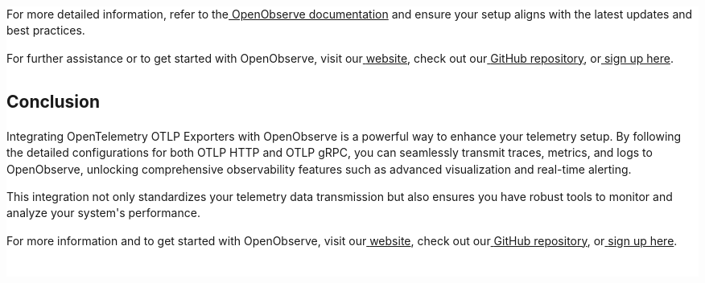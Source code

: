 <p><span style="font-weight: 400;">For more detailed information, refer to the</span><a href="https://openobserve.ai/docs/"><span style="font-weight: 400;"> OpenObserve documentation</span></a><span style="font-weight: 400;"> and ensure your setup aligns with the latest updates and best practices.</span></p>

<p><span style="font-weight: 400;">For further assistance or to get started with OpenObserve, visit our</span><a href="https://openobserve.ai"> <span style="font-weight: 400;">website</span></a><span style="font-weight: 400;">, check out our</span><a href="https://github.com/openobserve/openobserve"> <span style="font-weight: 400;">GitHub repository</span></a><span style="font-weight: 400;">, or</span><a href="https://cloud.openobserve.ai"> <span style="font-weight: 400;">sign up here</span></a><span style="font-weight: 400;">.</span></p>

<h2><strong>Conclusion</strong></h2>

<p><span style="font-weight: 400;">Integrating OpenTelemetry OTLP Exporters with OpenObserve is a powerful way to enhance your telemetry setup. By following the detailed configurations for both OTLP HTTP and OTLP gRPC, you can seamlessly transmit traces, metrics, and logs to OpenObserve, unlocking comprehensive observability features such as advanced visualization and real-time alerting.&nbsp;</span></p>

<p><span style="font-weight: 400;">This integration not only standardizes your telemetry data transmission but also ensures you have robust tools to monitor and analyze your system's performance.</span></p>

<p><span style="font-weight: 400;">For more information and to get started with OpenObserve, visit our</span><a href="https://openobserve.ai"> <span style="font-weight: 400;">website</span></a><span style="font-weight: 400;">, check out our</span><a href="https://github.com/openobserve/openobserve"> <span style="font-weight: 400;">GitHub repository</span></a><span style="font-weight: 400;">, or</span><a href="https://cloud.openobserve.ai"> <span style="font-weight: 400;">sign up here</span></a><span style="font-weight: 400;">.&nbsp;</span></p>

<p>&nbsp;</p>
